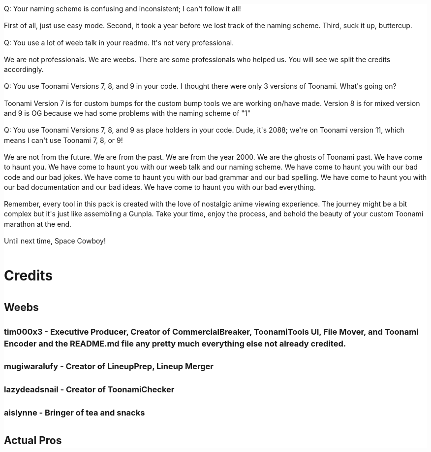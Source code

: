 
Q: Your naming scheme is confusing and inconsistent; I can't follow it all!


  First of all, just use easy mode. Second, it took a year before we lost track of the naming scheme. Third, suck it up, buttercup.


Q: You use a lot of weeb talk in your readme. It's not very professional.


  We are not professionals. We are weebs. There are some professionals who helped us. You will see we split the credits accordingly.


Q: You use Toonami Versions 7, 8, and 9 in your code. I thought there were only 3 versions of Toonami. What's going on?


  Toonami Version 7 is for custom bumps for the custom bump tools we are working on/have made. Version 8 is for mixed version and 9 is OG because we had some problems with the naming scheme of "1"


Q: You use Toonami Versions 7, 8, and 9 as place holders in your code. Dude, it's 2088; we're on Toonami version 11, which means I can't use Toonami 7, 8, or 9!


  We are not from the future. We are from the past. We are from the year 2000. We are the ghosts of Toonami past. We have come to haunt you. We have come to haunt you with our weeb talk and our naming scheme. We have come to haunt you with our bad code and our bad jokes. We have come to haunt you with our bad grammar and our bad spelling. We have come to haunt you with our bad documentation and our bad ideas. We have come to haunt you with our bad everything.

Remember, every tool in this pack is created with the love of nostalgic anime viewing experience. The journey might be a bit complex but it's just like assembling a Gunpla. Take your time, enjoy the process, and behold the beauty of your custom Toonami marathon at the end.

Until next time, Space Cowboy!

# Credits

## Weebs

### tim000x3 - Executive Producer, Creator of CommercialBreaker, ToonamiTools UI, File Mover, and Toonami Encoder and the README.md file any pretty much everything else not already credited.

### mugiwaralufy - Creator of LineupPrep, Lineup Merger

### lazydeadsnail - Creator of ToonamiChecker

### aislynne - Bringer of tea and snacks

## Actual Pros
